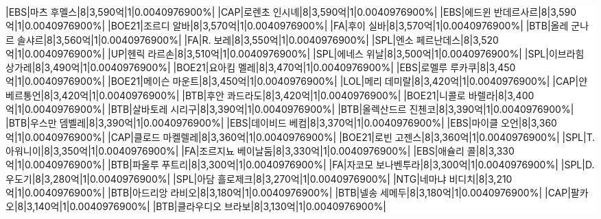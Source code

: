 |EBS|마츠 후멜스|8|3,590억|1|0.0040976900%|
|CAP|로렌초 인시녜|8|3,590억|1|0.0040976900%|
|EBS|에드윈 반데르사르|8|3,590억|1|0.0040976900%|
|BOE21|조르디 알바|8|3,570억|1|0.0040976900%|
|FA|후이 실바|8|3,570억|1|0.0040976900%|
|BTB|올레 군나르 솔샤르|8|3,560억|1|0.0040976900%|
|FA|R. 보레|8|3,550억|1|0.0040976900%|
|SPL|엔소 페르난데스|8|3,520억|1|0.0040976900%|
|UP|헨릭 라르손|8|3,510억|1|0.0040976900%|
|SPL|에네스 위날|8|3,500억|1|0.0040976900%|
|SPL|이브라힘 상가레|8|3,490억|1|0.0040976900%|
|BOE21|요아킴 멜레|8|3,470억|1|0.0040976900%|
|EBS|로멜루 루카쿠|8|3,450억|1|0.0040976900%|
|BOE21|메이슨 마운트|8|3,450억|1|0.0040976900%|
|LOL|메리 데미랄|8|3,420억|1|0.0040976900%|
|CAP|얀 베르통언|8|3,420억|1|0.0040976900%|
|BTB|후안 콰드라도|8|3,420억|1|0.0040976900%|
|BOE21|니콜로 바렐라|8|3,400억|1|0.0040976900%|
|BTB|살바토레 시리구|8|3,390억|1|0.0040976900%|
|BTB|올렉산드르 진첸코|8|3,390억|1|0.0040976900%|
|BTB|우스만 뎀벨레|8|3,390억|1|0.0040976900%|
|EBS|데이비드 베컴|8|3,370억|1|0.0040976900%|
|EBS|마이클 오언|8|3,360억|1|0.0040976900%|
|CAP|클로드 마켈렐레|8|3,360억|1|0.0040976900%|
|BOE21|로빈 고젠스|8|3,360억|1|0.0040976900%|
|SPL|T. 아워니이|8|3,350억|1|0.0040976900%|
|FA|조르지뇨 베이날둠|8|3,330억|1|0.0040976900%|
|EBS|애슐리 콜|8|3,330억|1|0.0040976900%|
|BTB|파울루 푸트리|8|3,300억|1|0.0040976900%|
|FA|자코모 보나벤투라|8|3,300억|1|0.0040976900%|
|SPL|D. 우도기|8|3,280억|1|0.0040976900%|
|SPL|아담 흘로제크|8|3,270억|1|0.0040976900%|
|NTG|네마냐 비디치|8|3,210억|1|0.0040976900%|
|BTB|아드리앙 라비오|8|3,180억|1|0.0040976900%|
|BTB|넬송 세메두|8|3,180억|1|0.0040976900%|
|CAP|팔카오|8|3,140억|1|0.0040976900%|
|BTB|클라우디오 브라보|8|3,130억|1|0.0040976900%|